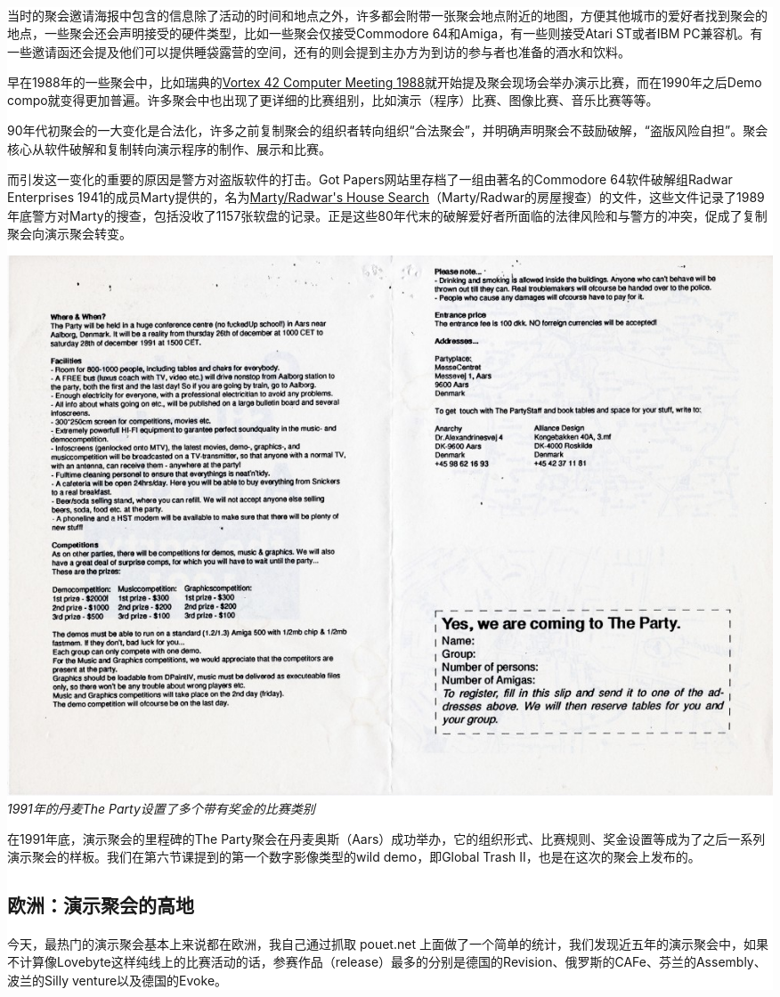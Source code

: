 当时的聚会邀请海报中包含的信息除了活动的时间和地点之外，许多都会附带一张聚会地点附近的地图，方便其他城市的爱好者找到聚会的地点，一些聚会还会声明接受的硬件类型，比如一些聚会仅接受Commodore 64和Amiga，有一些则接受Atari ST或者IBM PC兼容机。有一些邀请函还会提及他们可以提供睡袋露营的空间，还有的则会提到主办方为到访的参与者也准备的酒水和饮料。

早在1988年的一些聚会中，比如瑞典的[Vortex 42 Computer Meeting 1988](https://gotpapers.scene.org/wp-content/uploads/2018/05/vortex_42_computer_meeting_1988_invitation-1.jpg)就开始提及聚会现场会举办演示比赛，而在1990年之后Demo compo就变得更加普遍。许多聚会中也出现了更详细的比赛组别，比如演示（程序）比赛、图像比赛、音乐比赛等等。

90年代初聚会的一大变化是合法化，许多之前复制聚会的组织者转向组织“合法聚会”，并明确声明聚会不鼓励破解，“盗版风险自担”。聚会核心从软件破解和复制转向演示程序的制作、展示和比赛。

而引发这一变化的重要的原因是警方对盗版软件的打击。Got Papers网站里存档了一组由著名的Commodore 64软件破解组Radwar Enterprises 1941的成员Marty提供的，名为[Marty/Radwar's House Search](https://gotpapers.scene.org/?p=902)（Marty/Radwar的房屋搜查）的文件，这些文件记录了1989年底警方对Marty的搜查，包括没收了1157张软盘的记录。正是这些80年代末的破解爱好者所面临的法律风险和与警方的冲突，促成了复制聚会向演示聚会转变。

![The Party](images/10_02_the_party.jpg)  
*1991年的丹麦The Party设置了多个带有奖金的比赛类别*

在1991年底，演示聚会的里程碑的The Party聚会在丹麦奥斯（Aars）成功举办，它的组织形式、比赛规则、奖金设置等成为了之后一系列演示聚会的样板。我们在第六节课提到的第一个数字影像类型的wild demo，即Global Trash II，也是在这次的聚会上发布的。

## 欧洲：演示聚会的高地
今天，最热门的演示聚会基本上来说都在欧洲，我自己通过抓取 pouet.net 上面做了一个简单的统计，我们发现近五年的演示聚会中，如果不计算像Lovebyte这样纯线上的比赛活动的话，参赛作品（release）最多的分别是德国的Revision、俄罗斯的CAFe、芬兰的Assembly、波兰的Silly venture以及德国的Evoke。
